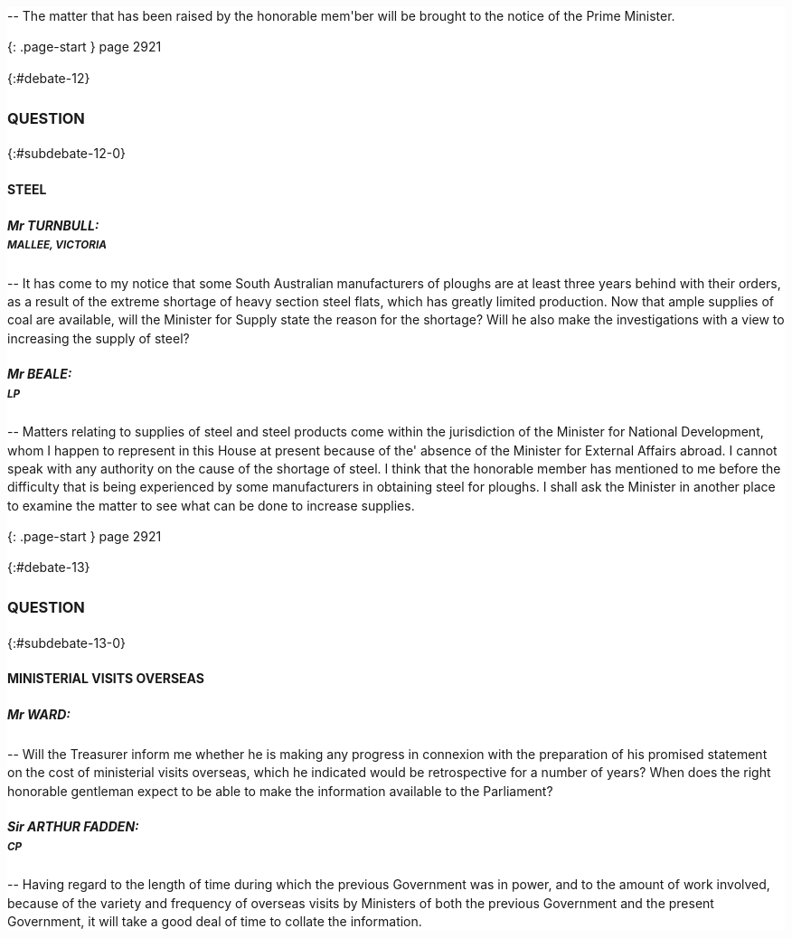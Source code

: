 -- The matter that has been raised by the honorable mem'ber will be brought to the notice of the Prime Minister. 

{: .page-start }
page 2921

{:#debate-12}
### QUESTION

{:#subdebate-12-0}
#### STEEL

##### Mr TURNBULL:<br><small class="text-muted">MALLEE, VICTORIA</small>

-- It has come to my notice that some South Australian manufacturers of ploughs are at least three years behind with their orders, as a result of the extreme shortage of heavy section steel flats, which has greatly limited production. Now that ample supplies of coal are available, will the Minister for Supply state the reason for the shortage? Will he also make the investigations with a view to increasing the supply of steel? 

##### Mr BEALE:<br><small class="text-muted">LP</small>

-- Matters relating to supplies of steel and steel products come within the jurisdiction of the Minister for National Development, whom I happen to represent in this House at present because of the' absence of the Minister for External Affairs abroad. I cannot speak with any authority on the cause of the shortage of steel. I think that the honorable member has mentioned to me before the difficulty that is being experienced by some manufacturers in obtaining steel for ploughs. I shall ask the Minister in another place to examine the matter to see what can be done to increase supplies. 

{: .page-start }
page 2921

{:#debate-13}
### QUESTION

{:#subdebate-13-0}
#### MINISTERIAL VISITS OVERSEAS

##### Mr WARD:

-- Will the Treasurer inform me whether he is making any progress in connexion with the preparation of his promised statement on the cost of ministerial visits overseas, which he indicated would be retrospective for  a  number of years? When does the right honorable gentleman expect to be able to make the information available to the Parliament? 

##### Sir ARTHUR FADDEN:<br><small class="text-muted">CP</small>

-- Having regard to the length of time during which the previous Government was in power, and to the amount of work involved, because of the variety and frequency of overseas visits by Ministers of both the previous Government and the present Government, it will take a good deal of time to collate the information. 
